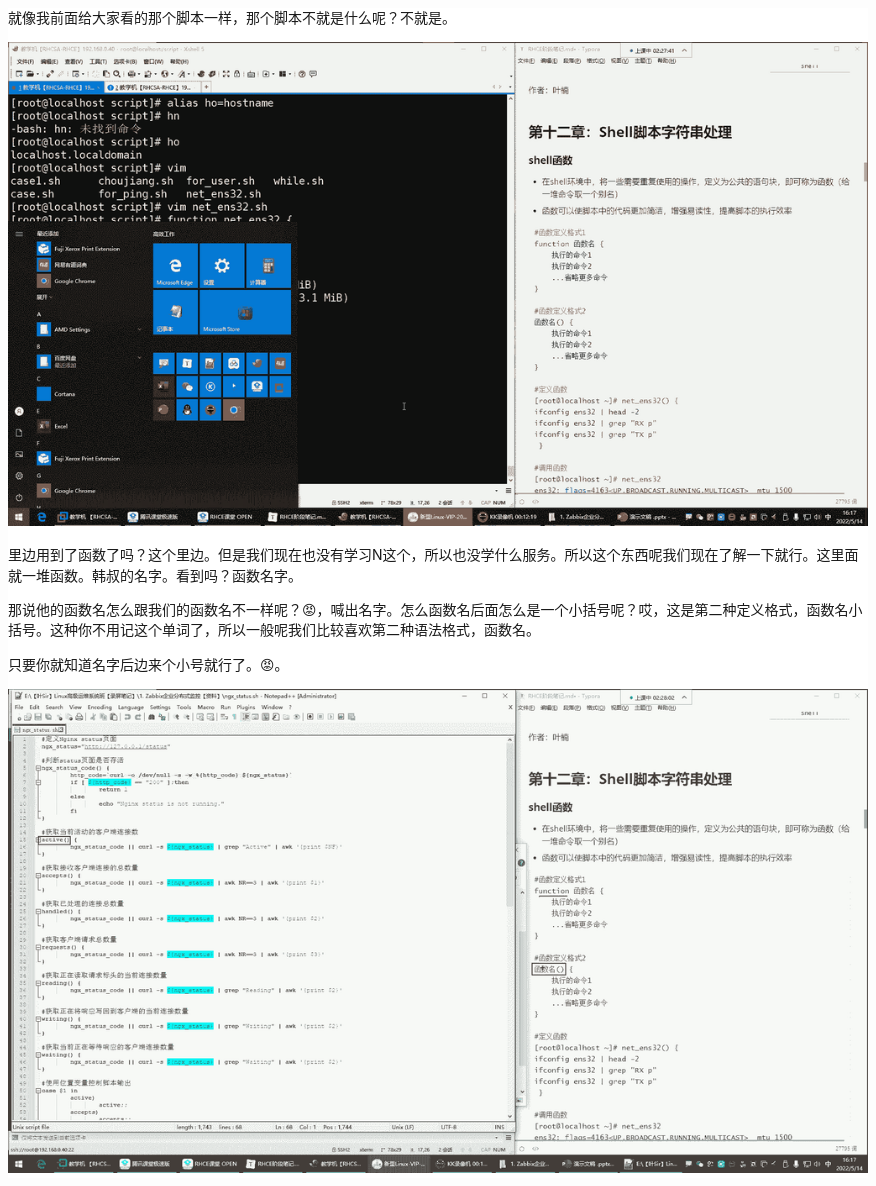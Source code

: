 就像我前面给大家看的那个脚本一样，那个脚本不就是什么呢？不就是。

![](img/1524d1de8ea4619ad42979a30ae69a47_13.png)

里边用到了函数了吗？这个里边。但是我们现在也没有学习N这个，所以也没学什么服务。所以这个东西呢我们现在了解一下就行。这里面就一堆函数。韩叔的名字。看到吗？函数名字。

那说他的函数名怎么跟我们的函数名不一样呢？😡，喊出名字。怎么函数名后面怎么是一个小括号呢？哎，这是第二种定义格式，函数名小括号。这种你不用记这个单词了，所以一般呢我们比较喜欢第二种语法格式，函数名。

只要你就知道名字后边来个小号就行了。😡。

![](img/1524d1de8ea4619ad42979a30ae69a47_15.png)
